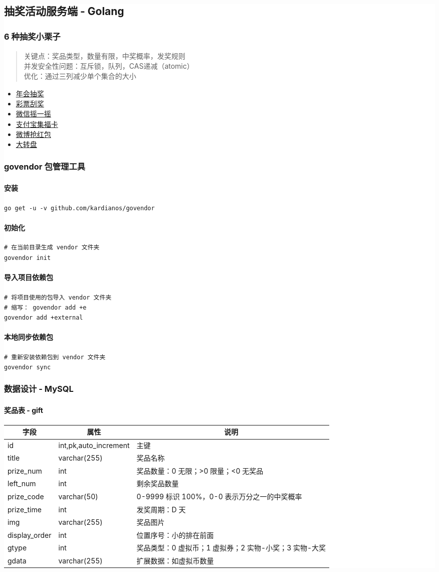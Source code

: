 ## 抽奖活动服务端 - Golang

### 6 种抽奖小栗子
> 关键点：奖品类型，数量有限，中奖概率，发奖规则  
> 并发安全性问题：互斥锁，队列，CAS递减（atomic）  
> 优化：通过三列减少单个集合的大小

- [年会抽奖](./_demo/1annualMeeting)
- [彩票刮奖](./_demo/2ticket)
- [微信摇一摇](./_demo/3wechatShake)
- [支付宝集福卡](./_demo/4alipayFu)
- [微博抢红包](./_demo/5weiboRedPacket)
- [大转盘](./_demo/6wheel)

### govendor 包管理工具
#### 安装

```shell
go get -u -v github.com/kardianos/govendor
```

#### 初始化

```shell
# 在当前目录生成 vendor 文件夹
govendor init
```

#### 导入项目依赖包

```shell
# 将项目使用的包导入 vendor 文件夹
# 缩写： govendor add +e
govendor add +external
```

#### 本地同步依赖包

```shell
# 重新安装依赖包到 vendor 文件夹
govendor sync
```
    
### 数据设计 - MySQL
#### 奖品表 - gift
| 字段 | 属性 | 说明 |
| --- | --- | --- |
| id | int,pk,auto_increment | 主键 |
| title | varchar(255) | 奖品名称 |
| prize_num | int | 奖品数量：0 无限；>0 限量；<0 无奖品 |
| left_num | int | 剩余奖品数量 |
| prize_code | varchar(50) | 0-9999 标识 100%，0-0 表示万分之一的中奖概率 |
| prize_time | int | 发奖周期：D 天 |
| img | varchar(255) | 奖品图片 |
| display_order | int | 位置序号：小的排在前面 |
| gtype | int | 奖品类型：0 虚拟币；1 虚拟券；2 实物-小奖；3 实物-大奖 |
| gdata | varchar(255) | 扩展数据：如虚拟币数量 |